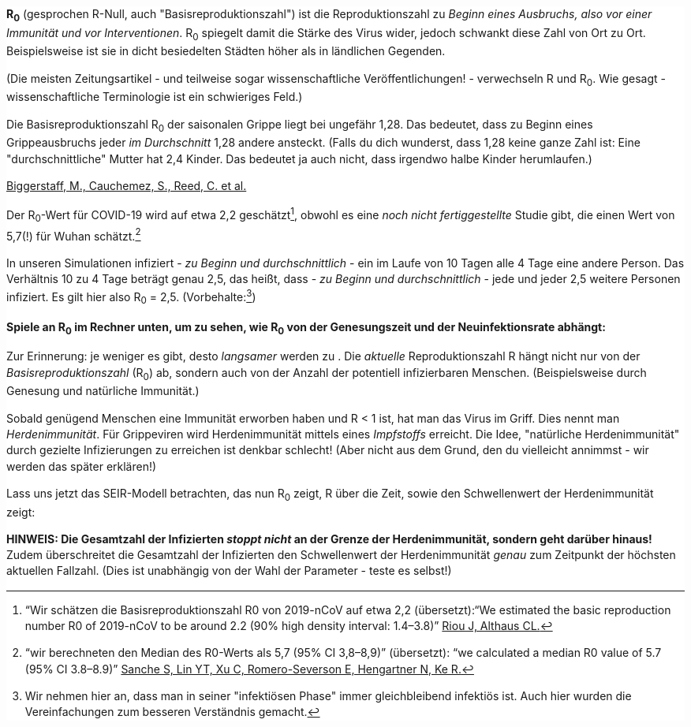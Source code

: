 **R<sub>0</sub>** (gesprochen R-Null, auch "Basisreproduktionszahl") ist die Reproduktionszahl zu *Beginn eines Ausbruchs, also vor einer Immunität und vor Interventionen*. R<sub>0</sub> spiegelt damit die Stärke des Virus wider, jedoch schwankt diese Zahl von Ort zu Ort. Beispielsweise ist sie in dicht besiedelten Städten höher als in ländlichen Gegenden. 

(Die meisten Zeitungsartikel - und teilweise sogar wissenschaftliche Veröffentlichungen! - verwechseln R und R<sub>0</sub>. Wie gesagt - wissenschaftliche Terminologie ist ein schwieriges Feld.)

Die Basisreproduktionszahl R<sub>0</sub> der saisonalen Grippe liegt bei ungefähr 1,28. Das bedeutet, dass zu Beginn eines Grippeausbruchs jeder <icon i></icon> *im Durchschnitt* 1,28 andere ansteckt. (Falls du dich wunderst, dass 1,28 keine ganze Zahl ist: Eine "durchschnittliche" Mutter hat 2,4 Kinder. Das bedeutet ja auch nicht, dass irgendwo halbe Kinder herumlaufen.)

[^r0_flu]: “Der Median des R-Werts der saisonalen Grippe lag bei 1,28 (IQR: 1,19–1,37)” (übersetzt): “The median R value for seasonal influenza was 1.28 (IQR: 1.19–1.37)” Biggerstaff, M., Cauchemez, S., Reed, C. et al. 

 [Biggerstaff, M., Cauchemez, S., Reed, C. et al.](https://bmcinfectdis.biomedcentral.com/articles/10.1186/1471-2334-14-480)

Der R<sub>0</sub>-Wert für COVID-19 wird auf etwa 2,2 geschätzt[^r0_covid], obwohl es eine *noch nicht fertiggestellte* Studie gibt, die einen Wert von 5,7(!) für Wuhan schätzt.[^r0_wuhan]

[^r0_covid]: “Wir schätzen die Basisreproduktionszahl R0 von 2019-nCoV auf etwa 2,2 (übersetzt):“We estimated the basic reproduction number R0 of 2019-nCoV to be around 2.2 (90% high density interval: 1.4–3.8)”  [Riou J, Althaus CL.](https://www.ncbi.nlm.nih.gov/pmc/articles/PMC7001239/)

[^r0_wuhan]: “wir berechneten den Median des R0-Werts als 5,7 (95% CI 3,8–8,9)” (übersetzt): “we calculated a median R0 value of 5.7 (95% CI 3.8–8.9)” [Sanche S, Lin YT, Xu C, Romero-Severson E, Hengartner N, Ke R.](https://wwwnc.cdc.gov/eid/article/26/7/20-0282_article)

In unseren Simulationen infiziert - *zu Beginn und durchschnittlich* - ein <icon i></icon> im Laufe von 10 Tagen alle 4 Tage eine andere Person. Das Verhältnis 10 zu 4 Tage beträgt genau 2,5, das heißt, dass - *zu Beginn und durchschnittlich* - jede und jeder <icon i></icon> 2,5 weitere Personen infiziert. Es gilt hier also R<sub>0</sub> = 2,5. (Vorbehalte:[^r0_caveats_sim])


[^r0_caveats_sim]: Wir nehmen hier an, dass man in seiner "infektiösen Phase" immer gleichbleibend infektiös ist. Auch hier wurden die Vereinfachungen zum besseren Verständnis gemacht. 

**Spiele an R<sub>0</sub> im Rechner unten, um zu sehen, wie R<sub>0</sub> von der Genesungszeit und der Neuinfektionsrate abhängt:**

<div class="sim">
		<iframe src="sim?stage=epi-6a&format=calc" width="285" height="255"></iframe>
</div>

Zur Erinnerung: je weniger <icon s></icon> es gibt, desto *langsamer* werden <icon s></icon> zu <icon i></icon>. Die *aktuelle* Reproduktionszahl R hängt nicht nur von der *Basisreproduktionszahl* (R<sub>0</sub>) ab, sondern auch von der Anzahl der potentiell infizierbaren Menschen. (Beispielsweise durch Genesung und natürliche Immunität.)

<div class="sim">
		<iframe src="sim?stage=epi-6b&format=calc" width="285" height="390"></iframe>
</div>

Sobald genügend Menschen eine Immunität erworben haben und R < 1 ist, hat man das Virus im Griff. Dies nennt man *Herdenimmunität*. 
Für Grippeviren wird Herdenimmunität mittels eines *Impfstoffs* erreicht. Die Idee, "natürliche Herdenimmunität" durch gezielte Infizierungen zu erreichen ist denkbar schlecht! (Aber nicht aus dem Grund, den du vielleicht annimmst - wir werden das später erklären!)

Lass uns jetzt das SEIR-Modell betrachten, das nun R<sub>0</sub> zeigt, R über die Zeit, sowie den Schwellenwert der Herdenimmunität zeigt: 

<div class="sim">
		<iframe src="sim?stage=epi-7" width="800" height="540"></iframe>
</div>

**HINWEIS: Die Gesamtzahl der Infizierten *stoppt nicht* an der Grenze der Herdenimmunität, sondern geht darüber hinaus!** Zudem überschreitet die Gesamtzahl der Infizierten den Schwellenwert der Herdenimmunität *genau* zum Zeitpunkt der höchsten aktuellen Fallzahl. (Dies ist unabhängig von der Wahl der Parameter - teste es selbst!) 


[^roosevelt]: Die Fußnoten in dieser Simulation enthalten Quellen, Links oder zusätzliche Kommentare. Wie dieser erste Kommentar!
[^timestamp]: **Dieser Wegweiser wurde am 1. Mai 2020 publiziert.** Viele Details werden obsolet werden, aber wir sind zuversichtlich, dass er 95% aller möglichen zukünftigen Szenarien abdeckt, und dass das 1x1 der Epidemiologie ohne Verfallsdatum nützlich bleiben wird.
[^serial_interval]: "Das mittlere \[serielle\] Intervall war 3.96 Tage (95% CI 3.53–4.39 Tage)" (“The mean [serial] interval was 3.96 days (95% CI 3.53–4.39 days)”) [Du Z, Xu X, Wu Y, Wang L, Cowling BJ, Ancel Meyers L](https://wwwnc.cdc.gov/eid/article/26/6/20-0357_article) (Hinweis: "Frühveröffentlichungen" können nicht als endgültige Version von Artikeln angesehen werden)
[^caveats]: **Beachte: alle diese Simulationen sind für Ausbildungszwecke sehr vereinfacht.**
[^infectiousness]: “Der Median der Zeitspanne, in der Infizierte ansteckend waren \[...\] war 9.5 Tage.” (“The median communicable period \[...\] was 9.5 days.”) [Hu, Z., Song, C., Xu, C. et al](https://link.springer.com/article/10.1007/s11427-020-1661-4) Ja, wir wissen, dass "Median" und "Durchschnitt" nicht das Gleiche sind. Für didaktische Zwecke sind sie aber ähnlich genug.
[^sir]: Für weitere technische Erläuterungen zum SIR-Modell, siehe [the Institute for Disease Modeling](https://www.idmod.org/docs/hiv/model-sir.html#) und [Wikipedia](https://de.wikipedia.org/wiki/SIR-Modell)
[^seir]: Weitere technische Erläuterungen zum SEIR-Modell findest du unter [the Institute for Disease Modeling](https://www.idmod.org/docs/hiv/model-seir.html) und [Wikipedia](https://de.wikipedia.org/wiki/SEIR-Modell)
[^latent]: “Ausgehend von einer Verteilung der Inkubationszeitspanne von im Mittel über 5,2 Tage aus einer anderen Studie über frühe COVID-19 Fälle schlossen wir, dass die Ansteckungsfähigkeit 2,3 Tage (95% CI, 0,8–3,0 Tage) vor dem Auftreten von Symptomen auftrat.” Übersetzung: Angenommen die Symptome fangen am 5. Tag an, dann fängt die Ansteckungsfähigkeit 2 Tage davor an (also am 3. Tag). (“Assuming an incubation period distribution of mean 5.2 days from a separate study of early COVID-19 cases, we inferred that infectiousness started from 2.3 days (95% CI, 0.8–3.0 days) before symptom onset”) [He, X., Lau, E.H.Y., Wu, P. et al.](https://www.nature.com/articles/s41591-020-0869-5)
[^exact_formula]: Zur Erinnerung R = R<sub>0</sub> * Anteil der zugelassenen Übertragungen. Dabei ist der Anteil der zugelassenen Übertragungen = 1 - Anteil der *vereitelten* Übertragungen.
[^icu_covid]: [Prozentualer Anteil der COVID-19-Fälle in den USA vom 12. Februar bis 16. März 2020, die eine intensivmedizinische Behandlung benötigten, nach Altersgruppe](https://www.statista.com/statistics/1105420/covid-icu-admission-rates-us-by-age-group/)(übersetzt):"Percentage of COVID-19 cases in the United States from February 12 to March 16, 2020 that required intensive care unit (ICU) admission, by age group". Zwischen 4,9 % und 11,5 % *aller* COVID-19-Fälle benötigten eine intensivmedizinische Behandlung. Wenn man die unterste Schätzung wählt, sind das 5 % oder 1 von 20. Diese Gesamtzahl ist spezifisch für die Altersstruktur der USA. In Ländern mit älterer Bevölkerung wird sie höher und in Ländern mit jüngerer Bevölkerung niedriger sein.
[^icu_us]: Anzahl der Betten auf der Intensivstation = 96.596. Von [der _Society of Critical Care Medicine_ (Gesellschaft für Intensivmedizin)] (https://sccm.org/Blog/March-2020/United-States-Resource-Availability-for-COVID-19) Die Bevölkerung der USA betrug im Jahr 2019 rund 328.200.000 Personen. 96.596 von 328.200.000 macht ungefähr 1 von 3400.  
[^yong]: Übersetztes Zitat: Er sagt, dass das eigentliche Ziel dasselbe ist wie in anderen Ländern: die Kurve abflachen, indem der Ausbruch von Infektionen zeitlich versetzt wird. Als Folge davon kann die Nation Herdenimmunität erreichen; das ist ein Nebeneffekt, kein Ziel. [...] Der aktuelle Coronavirus-Aktionsplan der Regierung, der online verfügbar ist, erwähnt die Herdenimmunität überhaupt nicht. (Aus einem [The Atlantic-Artikel von Ed Yong](https://www.theatlantic.com/health/archive/2020/03/coronavirus-pandemic-herd-immunity-uk-boris-johnson/608065/)) (übersetzt):“He says that the actual goal is the same as that of other countries: flatten the curve by staggering the onset of infections. As a consequence, the nation may achieve herd immunity; it’s a side effect, not an aim. [...] The government’s actual coronavirus action plan, available online, doesn’t mention herd immunity at all.” From a The Atlantic article by Ed Yong
[^handwashing]: Alle acht in Frage kommenden Studien berichteten, dass das Händewaschen das Risiko einer Atemwegsinfektion senkt, wobei die Risikominderung zwischen 6% und 44% liegt. Gepoolter Wert 24% (95% CI 6-40%). (Der Einfachheit halber haben wir in diesen Simulationen den gepoolten Wert auf 25% aufgerundet.) [Rabie, T. und Curtis, V.](https://onlinelibrary.wiley.com/doi/full/10.1111/j.1365-3156.2006.01568.x) Anmerkung: Wie diese Meta-Analyse aufzeigt, ist die Qualität der Studien zum Händewaschen (zumindest in Ländern mit hohem Einkommen) miserabel.
[^london]: Wir fanden eine 73%ige Verringerung der durchschnittlichen täglichen Anzahl der beobachteten Kontakte pro Teilnehmer. Dies würde ausreichen, um R0 von einem Wert von 2,6 vor dem Lockdown auf 0,62 (0,37 - 0,89) während des Lockdowns zu reduzieren. (Der Einfachheit halber haben wir in diesen Simulationen auf 70% abgerundet.) [Jarvis und Zandvoort et al](https://cmmid.github.io/topics/covid19/comix-impact-of-physical-distance-measures-on-transmission-in-the-UK.html)
[^log_caveat]: Diese Verzerrung würde verschwinden, wenn wir R auf einer logarithmischen Skala auftragen würden... aber dann müssten wir *logarithmische Skalen* erklären
[^lockdown_harvard]: In Abwesenheit anderer Maßnahmen ist eine Schlüsselmetrik für den Erfolg der sozialen Distanzierung, ob die Kapazitäten der Intensivstationen überschritten werden. Um dies zu vermeiden, kann eine längere oder periodische räumliche Distanzierung bis ins Jahr 2022 erforderlich sein. (übersetzt): “Absent other interventions, a key metric for the success of social distancing is whether critical care capacities are exceeded. To avoid this, prolonged or intermittent social distancing may be necessary into 2022.” [Kissler und Tedijanto et al] (https://science.sciencemag.org/content/early/2020/04/14/science.abb5793)
[^loneliness]: Siehe [Abbildung 6 aus Holt-Lunstad & Smith 2010](https://journals.sagepub.com/doi/abs/10.1177/1745691614568352). Natürlich müssen wir einschränkend darauf hinweisen, dass sie lediglich eine *Korrelation* gefunden haben. Aber so lange wir nicht nach dem Zufallsprinzip für einzelne Menschen lebenslange Einsamkeit anordnen wollen, müssen wir für unsere Annahmen auf solche Beobachtungen zurückgreifen.
[^timeline]: **durchschnittlich 3 Tage bis eine Person infektiös wird:** "Unter der Annahme einer Verteilung der Inkubationszeit von durchschnittlich 5,2 Tagen aus einer separaten Studie über frühe COVID-19-Fälle folgerten wir, dass die Ansteckung 2,3 Tage (95% CI, 0,8-3,0 Tage) vor Symptombeginn lag" (Übersetzung: "Assuming an incubation period distribution of mean 5.2 days from a separate study of early COVID-19 cases, we inferred that infectiousness started from 2.3 days (95% CI, 0.8–3.0 days) before symptom onset") (Das bedeutet: Wenn die Symptome nach 5 Tagen beginnen, ist man schon 2 Tage vorher ansteckend = Ansteckungsgefahr 3 Tage nach der Ansteckung) [He, X., Lau, E.H.Y., Wu, P. et al.] (https://www.nature.com/articles/s41591-020-0869-5)
[^pre_symp]: Wir schätzten, dass 44% (95% Konfidenzintervall, 25-69%) der sekundären Fälle während des präsymptomatischen Stadiums der Indexfälle infiziert wurden. (Übersetzung: "We estimated that 44% (95% confidence interval, 25–69%) of secondary cases were infected during the index cases’ presymptomatic stage”) [He, X., Lau, E.H.Y., Wu, P. et al](https://www.nature.com/articles/s41591-020-0869-5)
[^ebola]: "Contact tracing war eine entscheidende Maßnahme in Liberia und stellte eine der größten Kontaktverfolgungsbemühungen während einer Epidemie in der Geschichte dar." (Übersetzung: “Contact tracing was a critical intervention in Liberia and represented one of the largest contact tracing efforts during an epidemic in history.”) [Swanson KC, Altare C, Wesseh CS, et al.](https://www.ncbi.nlm.nih.gov/pmc/articles/PMC6152989/)
[^dp3t_details]: Um "pranking" (Leute geben fälschlicherweise an, infiziert zu sein) vorzubeugen, setzt das DP-3T-Protokoll voraus, dass dir das Krankenhaus zunächst einen einmaligen Zugangscode schickt, mit dem du deine Nachrichten hochladen kannst.
[^tcn]: [Temporary Contact Numbers, ein dezentralisiertes Contact-tracing-Protokoll zur Kontaktverfolgung unter Wahrung der Privatsphäre](https://github.com/TCNCoalition/TCN#tcn-protocol)
[^pact]: [PACT: Private Automated Contact Tracing](https://pact.mit.edu/)
[^gapple]: [Apple und Google partner on COVID-19 contact tracing technology](https://www.apple.com/ca/newsroom/2020/04/apple-and-google-partner-on-covid-19-contact-tracing-technology/). Bitte beachte: Sie entwickeln diese Apps nicht *selbst*, sondern nur die Systemumgebungen, die diese Apps *unterstützen*.
[^rant]: Viele Nachrichtenbeiträge - und ehrlich gesagt auch viele wissenschaftliche Arbeiten - unterscheiden nicht zwischen "Fällen, die keine Symptome zeigten, als wir sie getestet haben" (präsymptomatisch) und "Fällen, die *immer* keine Symptome zeigten". (echt asymptomatisch). Der Unterschied könnte nur dann festgestellt werden, wenn sie die Fälle später nachverfolgen würden.
[^oxford]: Von derselben Oxford-Studie, die zuerst Apps im Kampf gegen COVID-19 empfohlen hat: [Luca Ferretti & Chris Wymant et al.](https://science.sciencemag.org/content/early/2020/04/09/science.abb6936/tab-figures-data) Siehe Abbildung 2. Angenommen R<sub>0</sub> = 2.0, fanden sie heraus:    
[^incoming]: “Keine dieser chirurgischen Masken zeigen eine adäquate Filterleistung, um einen Schutz vor Infektion für den Träger/die Trägerin zu gewährleisten." (übersetzt): “None of these surgical masks exhibited adequate filter performance and facial fit characteristics to be considered respiratory protection devices.” [Tara Oberg & Lisa M. Brosseau](https://www.sciencedirect.com/science/article/pii/S0196655307007742)
[^outgoing]: “The overall 3.4 fold reduction [70% reduction] in aerosol copy numbers we observed combined with a nearly complete elimination of large droplet spray demonstrated by Johnson et al. suggests that surgical masks worn by infected persons could have a clinically significant impact on transmission.” [Milton DK, Fabian MP, Cowling BJ, Grantham ML, McDevitt JJ](https://www.ncbi.nlm.nih.gov/pmc/articles/PMC3591312/)
[^replication]: Echte Wissenschaftler*innen haben den letzten Satz wahrscheinlich mit einem lachenden und einem weinenden Auge gelesen. Siehe auch: [p-hacking](https://de.wikipedia.org/wiki/P-Hacking), [the replication crisis (Englisch)](https://en.wikipedia.org/wiki/Replication_crisis)
[^precautionary]: "Es ist Zeit, das Vorsorgeprinzip anzuwenden" (übersetzt): "It is time to apply the precautionary principle"" [Trisha Greenhalgh et al \[PDF\]](https://www.bmj.com/content/bmj/369/bmj.m1435.full.pdf)
[^homemade]: [Davies, A., Thompson, K., Giri, K., Kafatos, G., Walker, J., & Bennett, A](https://www.cambridge.org/core/journals/disaster-medicine-and-public-health-preparedness/article/testing-the-efficacy-of-homemade-masks-would-they-protect-in-an-influenza-pandemic/0921A05A69A9419C862FA2F35F819D55) Siehe Tabelle 1: Bei den beiden getesteten bakteriellen Aerosolen hat ein 100%-Baumwoll-T-Shirt ungefähr 2/3 der Filterwirkungsleistung einer chirurgischen Maske.
[^mask_args]: **"Wir müssen unsere Vorräte für unsere Krankenhäuser sichern."** *Auf jeden Fall.* Aber das ist eher ein Argument dafür, die Produktion von Masken zu erhöhen, nicht, sie zu rationieren. In der Zwischenzeit können wir Stoffmasken machen.
[^heat]: “One-degree Celsius increase in temperature [...] lower[s] R by 0.0225” and “The average R-value of these 100 cities is 1.83”. 0.0225 ÷ 1.83 = ~1.2%. [Wang, Jingyuan and Tang, Ke and Feng, Kai and Lv, Weifeng](https://papers.ssrn.com/sol3/Papers.cfm?abstract_id=3551767)
[^SARSimmunity]: SARS-spezifische Antikörper wurden für durchschnittlich 2 Jahre erhalten [...] Daher könnten SARS-Patienten ≥3 Jahre nach ursprünglichem Kontakt für eine Neuinfektion anfällig sein. [Wu LP, Wang NC, Chang YH, et al.](https://www.ncbi.nlm.nih.gov/pmc/articles/PMC2851497/) 
[^coldimmunity]: Wir konnten keinen signifikaten Unterschied zwischen der Wahrscheinlichkeit für wenigsten einen positiven Test und der Wahrscheinlichkeit eines Wiederauftretens für die Beta-Coronaviren HKU1 und OC43 34 Wochen nach Registrierung für die Studienteilnahme/der Erstinfektion feststellen. [Marta Galanti & Jeffrey Shaman (PDF)](http://www.columbia.edu/~jls106/galanti_shaman_ms_supp.pdf)
[^unclear]: Nachdem eine Person einen Virus abgewehrt hat, neigen Viruspartikel dazu, eine Weile zu verbleiben. Diese Partikel können keine Infektion auslösen, aber sie können zu einem positiven Testergebnis führen. [aus STAT News von Andrew Joseph](https://www.statnews.com/2020/04/20/everything-we-know-about-coronavirus-immunity-and-antibodies-and-plenty-we-still-dont/)
[^monkeys]: Aus [Bao et al.](https://www.biorxiv.org/content/10.1101/2020.03.13.990226v1.abstract) *Hinweis: Dieser Artikel ist ein Preprint und wurde (noch) nicht wissenschaftliche begutachtet.* 
[^vax_enough]: "Falls ein Impfstoff für das Coronavirus erscheint, kann die Welt genug davon herstellen?" (übersetzt): “If a coronavirus vaccine arrives, can the world make enough?” [von Roxanne Khamsi, auf Nature](https://www.nature.com/articles/d41586-020-01063-8)
[^vax_safe]: "Drängt nicht auf die Herausgabe von COVID-19 Impfstoffen und Medikamenten ohne ausreichende Sicherheitsgarantien" (übersetzt): “Don’t rush to deploy COVID-19 vaccines and drugs without sufficient safety guarantees” [von Shibo Jiang, auf Nature](https://www.nature.com/articles/d41586-020-00751-9)
[^dry_land]: Festland-Metapher [von Marc Lipsitch und Yonatan Grad, auf STAT News](https://www.statnews.com/2020/04/01/navigating-covid-19-pandemic/)
[^maker]: Eine Erklärung des Begriffes ist hier zu finden.(https://de.wikipedia.org/wiki/Maker)